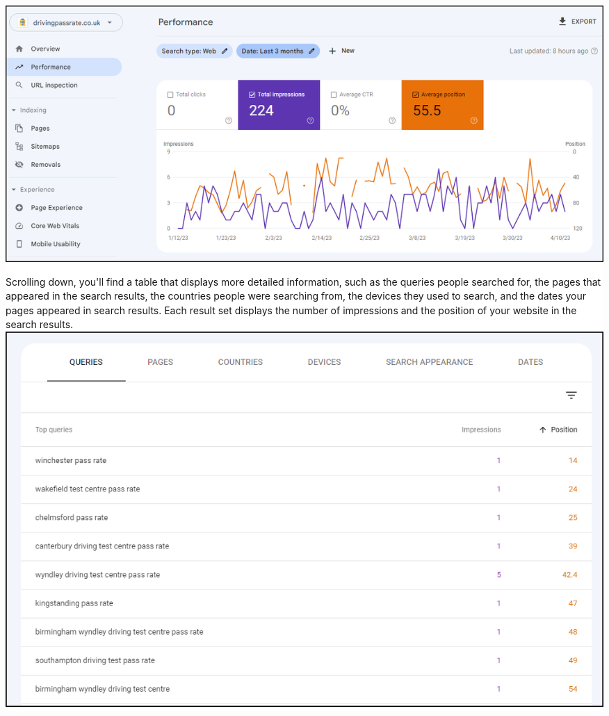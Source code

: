 ![](./resources/search-12.png)  

Scrolling down, you'll find a table that displays more detailed information, such as the queries people searched for, the pages that appeared in the search results, the countries people were searching from, the devices they used to search, and the dates your pages appeared in search results. 
Each result set displays the number of impressions and the position of your website in the search results.
![](./resources/search-13.png)  
